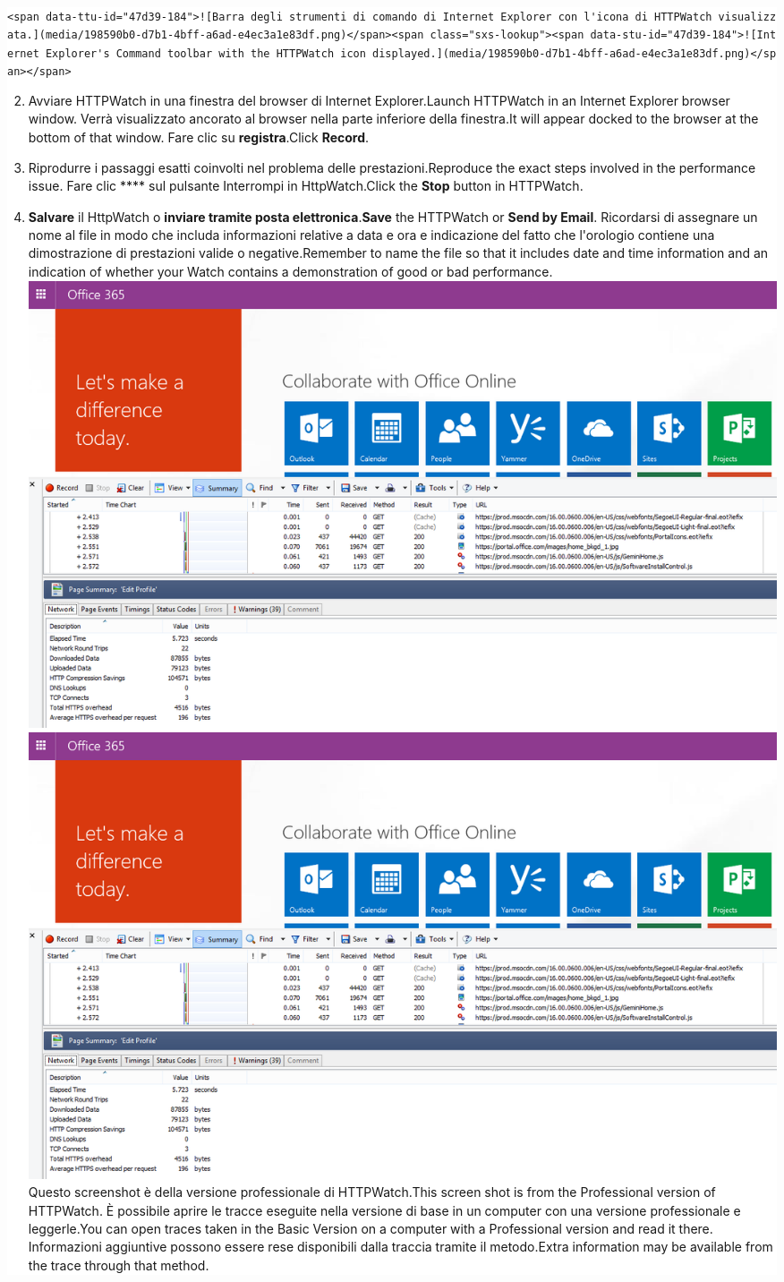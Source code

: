     <span data-ttu-id="47d39-184">![Barra degli strumenti di comando di Internet Explorer con l'icona di HTTPWatch visualizzata.](media/198590b0-d7b1-4bff-a6ad-e4ec3a1e83df.png)</span><span class="sxs-lookup"><span data-stu-id="47d39-184">![Internet Explorer's Command toolbar with the HTTPWatch icon displayed.](media/198590b0-d7b1-4bff-a6ad-e4ec3a1e83df.png)</span></span>
  
2. <span data-ttu-id="47d39-185">Avviare HTTPWatch in una finestra del browser di Internet Explorer.</span><span class="sxs-lookup"><span data-stu-id="47d39-185">Launch HTTPWatch in an Internet Explorer browser window.</span></span> <span data-ttu-id="47d39-186">Verrà visualizzato ancorato al browser nella parte inferiore della finestra.</span><span class="sxs-lookup"><span data-stu-id="47d39-186">It will appear docked to the browser at the bottom of that window.</span></span> <span data-ttu-id="47d39-187">Fare clic su **registra**.</span><span class="sxs-lookup"><span data-stu-id="47d39-187">Click **Record**.</span></span>
    
3. <span data-ttu-id="47d39-188">Riprodurre i passaggi esatti coinvolti nel problema delle prestazioni.</span><span class="sxs-lookup"><span data-stu-id="47d39-188">Reproduce the exact steps involved in the performance issue.</span></span> <span data-ttu-id="47d39-189">Fare clic \*\*\*\* sul pulsante Interrompi in HttpWatch.</span><span class="sxs-lookup"><span data-stu-id="47d39-189">Click the **Stop** button in HTTPWatch.</span></span> 
    
4. <span data-ttu-id="47d39-190">**Salvare** il HttpWatch o **inviare tramite posta elettronica**.</span><span class="sxs-lookup"><span data-stu-id="47d39-190">**Save** the HTTPWatch or **Send by Email**.</span></span> <span data-ttu-id="47d39-191">Ricordarsi di assegnare un nome al file in modo che includa informazioni relative a data e ora e indicazione del fatto che l'orologio contiene una dimostrazione di prestazioni valide o negative.</span><span class="sxs-lookup"><span data-stu-id="47d39-191">Remember to name the file so that it includes date and time information and an indication of whether your Watch contains a demonstration of good or bad performance.</span></span><br/><span data-ttu-id="47d39-192">![HTTPWatch che mostra la scheda Rete per il caricamento pagina della homepage di Office 365.](media/021a2c64-d581-49fd-adf4-4c364f589d75.PNG)</span><span class="sxs-lookup"><span data-stu-id="47d39-192">![HTTPWatch showing the Network tab for a page load of the Office 365 homepage.](media/021a2c64-d581-49fd-adf4-4c364f589d75.PNG)</span></span><br/>
    <span data-ttu-id="47d39-193">Questo screenshot è della versione professionale di HTTPWatch.</span><span class="sxs-lookup"><span data-stu-id="47d39-193">This screen shot is from the Professional version of HTTPWatch.</span></span> <span data-ttu-id="47d39-194">È possibile aprire le tracce eseguite nella versione di base in un computer con una versione professionale e leggerle.</span><span class="sxs-lookup"><span data-stu-id="47d39-194">You can open traces taken in the Basic Version on a computer with a Professional version and read it there.</span></span> <span data-ttu-id="47d39-195">Informazioni aggiuntive possono essere rese disponibili dalla traccia tramite il metodo.</span><span class="sxs-lookup"><span data-stu-id="47d39-195">Extra information may be available from the trace through that method.</span></span>
    